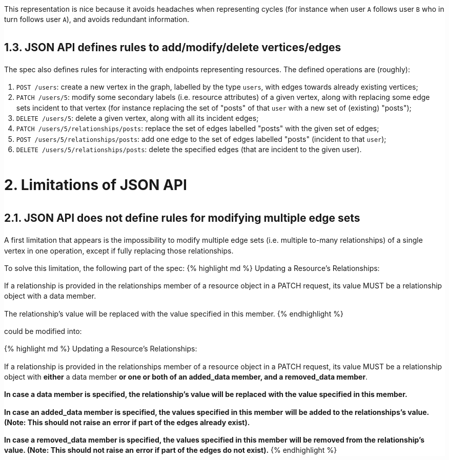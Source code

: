 This representation is nice because it avoids headaches when representing
cycles (for instance when user `A` follows user `B` who in turn follows user `A`),
and avoids redundant information.

## 1.3. JSON API defines rules to add/modify/delete vertices/edges

The spec also defines rules for interacting with endpoints representing resources.
The defined operations are (roughly):

1. `POST /users`: create a new vertex in the graph, labelled by the type `users`,
with edges towards already existing vertices;
2. `PATCH /users/5`: modify some secondary labels (i.e. resource attributes) of
a given vertex, along with replacing some edge sets incident to that vertex
(for instance replacing the set of "posts" of that `user` with a new set of (existing)
"posts");
3. `DELETE /users/5`: delete a given vertex, along with all its incident edges;
4. `PATCH /users/5/relationships/posts`: replace the set of edges labelled "posts" with the
given set of edges;
5. `POST /users/5/relationships/posts`: add one edge to the set of edges labelled "posts"
(incident to that `user`);
6. `DELETE /users/5/relationships/posts`: delete the specified edges (that are incident to
the given user).

# 2. Limitations of JSON API

## 2.1. JSON API does not define rules for modifying multiple edge sets

A first limitation that appears is the impossibility to modify multiple edge sets
(i.e. multiple to-many relationships) of a single vertex in one operation,
except if fully replacing those relationships.

To solve this limitation, the following part of the spec:
{% highlight md %}
Updating a Resource’s Relationships:

If a relationship is provided in the relationships member of a resource object
in a PATCH request, its value MUST be a relationship object with a data member.

The relationship’s value will be replaced with the value specified in this member.
{% endhighlight %}

could be modified into:

{% highlight md %}
Updating a Resource’s Relationships:

If a relationship is provided in the relationships member of a resource object
in a PATCH request, its value MUST be a relationship object with **either** a
data member **or one or both of an added_data member, and a removed_data member**.

**In case a data member is specified, the relationship’s value will be replaced**
**with the value specified in this member.**

**In case an added_data member is specified, the values specified in this member**
**will be added to the relationships’s value. (Note: This should not raise an**
**error if part of the edges already exist).**

**In case a removed_data member is specified, the values specified in this member**
**will be removed from the relationship’s value. (Note: This should not raise an**
**error if part of the edges do not exist).**
{% endhighlight %}
